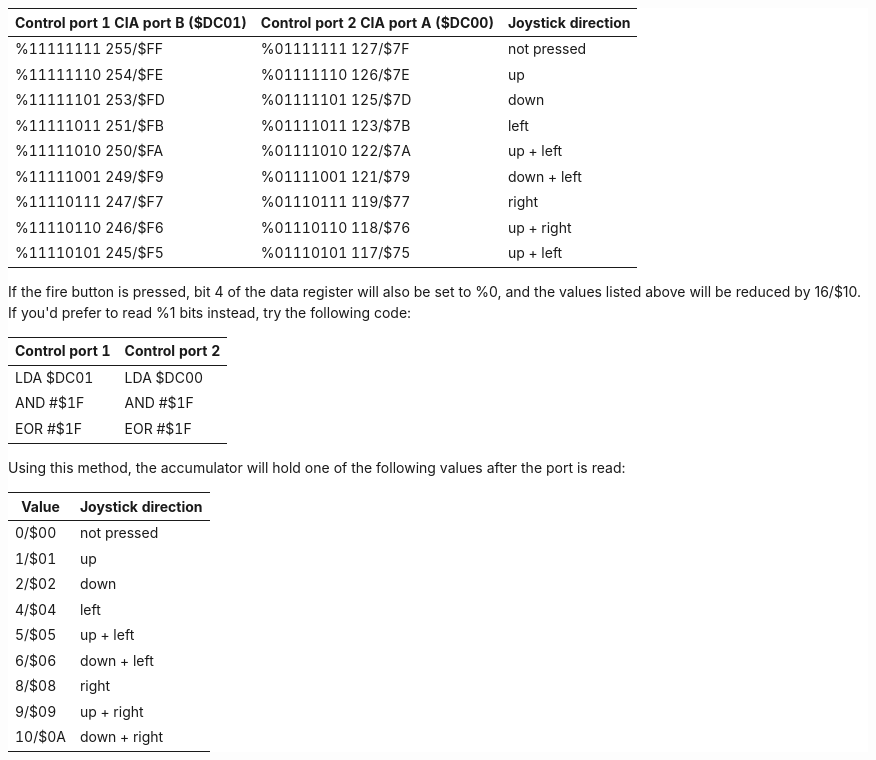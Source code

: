 |Control port 1 CIA port B ($DC01)|Control port 2 CIA port A ($DC00)|Joystick direction|
|-|-|-|
|%11111111 255/$FF|%01111111 127/$7F|not pressed|
|%11111110 254/$FE|%01111110 126/$7E|up|
|%11111101 253/$FD|%01111101 125/$7D|down|
|%11111011 251/$FB|%01111011 123/$7B|left|
|%11111010 250/$FA|%01111010 122/$7A|up + left|
|%11111001 249/$F9|%01111001 121/$79|down + left|
|%11110111 247/$F7|%01110111 119/$77|right|
|%11110110 246/$F6|%01110110 118/$76|up + right|
|%11110101 245/$F5|%01110101 117/$75|up + left|

If the fire button is pressed, bit 4 of the data register will also
be set to %0, and the values listed above will be reduced by
16/$10.
If you'd prefer to read %1 bits instead, try the following
code:

|Control port 1|Control port 2|
|-|-|
|LDA $DC01|LDA $DC00|
|AND #$1F|AND #$1F|
|EOR #$1F|EOR #$1F|

Using this method, the accumulator will hold one of the following
values after the port is read:

|Value|Joystick direction|
|-|-|
|0/$00|not pressed|
|1/$01|up|
|2/$02|down|
|4/$04|left|
|5/$05|up + left|
|6/$06|down + left|
|8/$08|right|
|9/$09|up + right|
|10/$0A|down + right|
